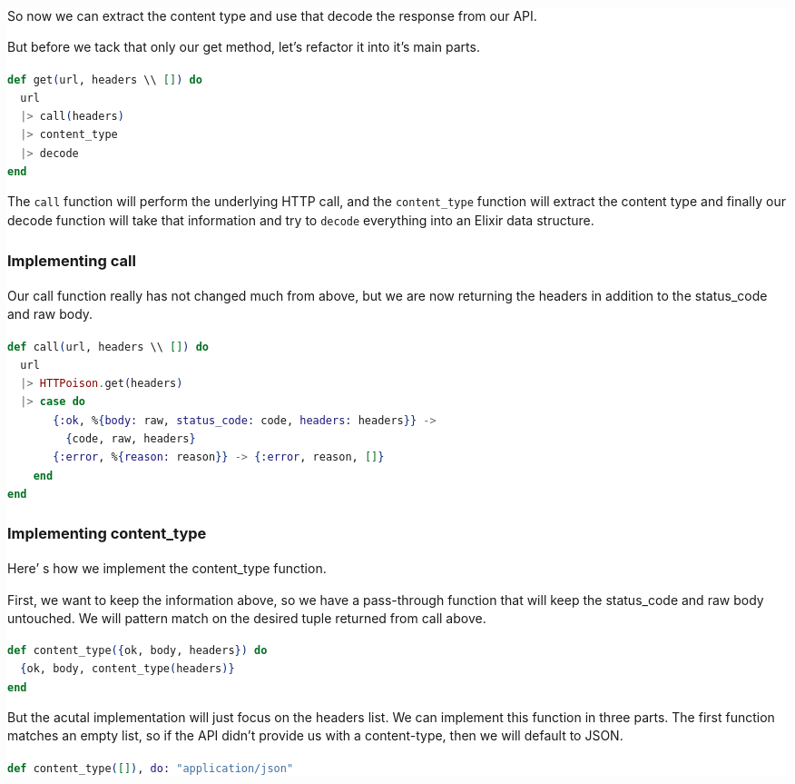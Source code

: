 So now we can extract the content type and use that decode the response from our API.

But before we tack that only our get method, let’s refactor it into it’s main parts.

```elixir
def get(url, headers \\ []) do
  url
  |> call(headers)
  |> content_type
  |> decode
end
```

The `call` function will perform the underlying HTTP call, and the `content_type` function will extract the content type and finally our decode function will take that information and try to `decode` everything into an Elixir data structure.


### Implementing call

Our call function really has not changed much from above, but we are now returning the headers in addition to the status_code and raw body.

```elixir
def call(url, headers \\ []) do
  url
  |> HTTPoison.get(headers)
  |> case do
       {:ok, %{body: raw, status_code: code, headers: headers}} ->
         {code, raw, headers}
       {:error, %{reason: reason}} -> {:error, reason, []}
    end
end
```


### Implementing content_type

Here’ s how we implement the content_type function.

First, we want to keep the information above, so we have a pass-through function that will keep the status_code and raw body untouched. We will pattern match on the desired tuple returned from call above.

```elixir
def content_type({ok, body, headers}) do
  {ok, body, content_type(headers)}
end
```

But the acutal implementation will just focus on the headers list. We can implement this function in three parts. The first function matches an empty list, so if the API didn’t provide us with a content-type, then we will default to JSON.

```elixir
def content_type([]), do: "application/json"
```
